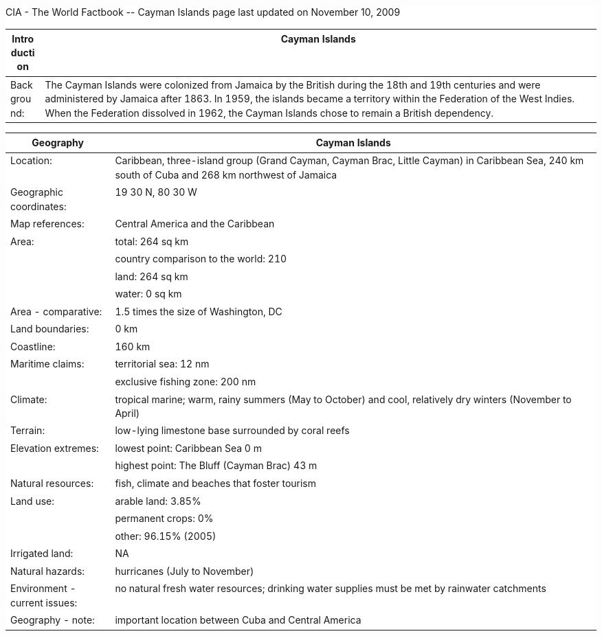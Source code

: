 CIA - The World Factbook -- Cayman Islands
page last updated on November 10, 2009


| Introduction | Cayman Islands |
| --- | --- |
| Background: | The Cayman Islands were colonized from Jamaica by the British during the 18th and 19th centuries and were administered by Jamaica after 1863. In 1959, the islands became a territory within the Federation of the West Indies. When the Federation dissolved in 1962, the Cayman Islands chose to remain a British dependency. |


| Geography | Cayman Islands |
| --- | --- |
| Location: | Caribbean, three-island group (Grand Cayman, Cayman Brac, Little Cayman) in Caribbean Sea, 240 km south of Cuba and 268 km northwest of Jamaica |
| Geographic coordinates: | 19 30 N, 80 30 W |
| Map references: | Central America and the Caribbean |
| Area: | total: 264 sq km |
| | country comparison to the world: 210 |
| | land: 264 sq km |
| | water: 0 sq km |
| Area - comparative: | 1.5 times the size of Washington, DC |
| Land boundaries: | 0 km |
| Coastline: | 160 km |
| Maritime claims: | territorial sea: 12 nm |
| | exclusive fishing zone: 200 nm |
| Climate: | tropical marine; warm, rainy summers (May to October) and cool, relatively dry winters (November to April) |
| Terrain: | low-lying limestone base surrounded by coral reefs |
| Elevation extremes: | lowest point: Caribbean Sea 0 m |
| | highest point: The Bluff (Cayman Brac) 43 m |
| Natural resources: | fish, climate and beaches that foster tourism |
| Land use: | arable land: 3.85% |
| | permanent crops: 0% |
| | other: 96.15% (2005) |
| Irrigated land: | NA |
| Natural hazards: | hurricanes (July to November) |
| Environment - current issues: | no natural fresh water resources; drinking water supplies must be met by rainwater catchments |
| Geography - note: | important location between Cuba and Central America |
